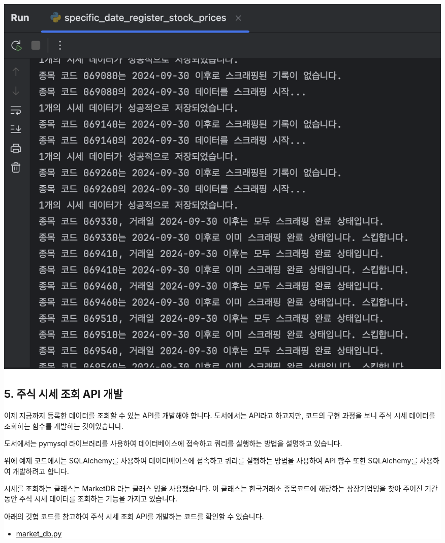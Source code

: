 ![특정 일자 주식 시세 스크래핑](/assets/img/python/20240928/specific-date-register-stock-prices-result.png)

## 5. 주식 시세 조회 API 개발

이제 지금까지 등록한 데이터를 조회할 수 있는 API를 개발해야 합니다. 도서에서는 API라고 하고지만, 코드의 구현 과정을 보니 주식 시세 데이터를 조회하는 함수를 개발하는 것이었습니다.

도서에서는 pymysql 라이브러리를 사용하여 데이터베이스에 접속하고 쿼리를 실행하는 방법을 설명하고 있습니다.

위에 예제 코드에서는 SQLAlchemy를 사용하여 데이터베이스에 접속하고 쿼리를 실행하는 방법을 사용하여 API 함수 또한 SQLAlchemy를 사용하여 개발하려고 합니다.

시세를 조회하는 클래스는 MarketDB 라는 클래스 명을 사용했습니다. 이 클래스는 한국거래소 종목코드에 해당하는 상장기업명을 찾아 주어진 기간동안 주식 시세 데이터를 조회하는 기능을 가지고 있습니다.

아래의 깃헙 코드를 참고하여 주식 시세 조회 API를 개발하는 코드를 확인할 수 있습니다.

- [market_db.py](https://github.com/cremazer/QuantInvestment/blob/main/example/market_db.py)
